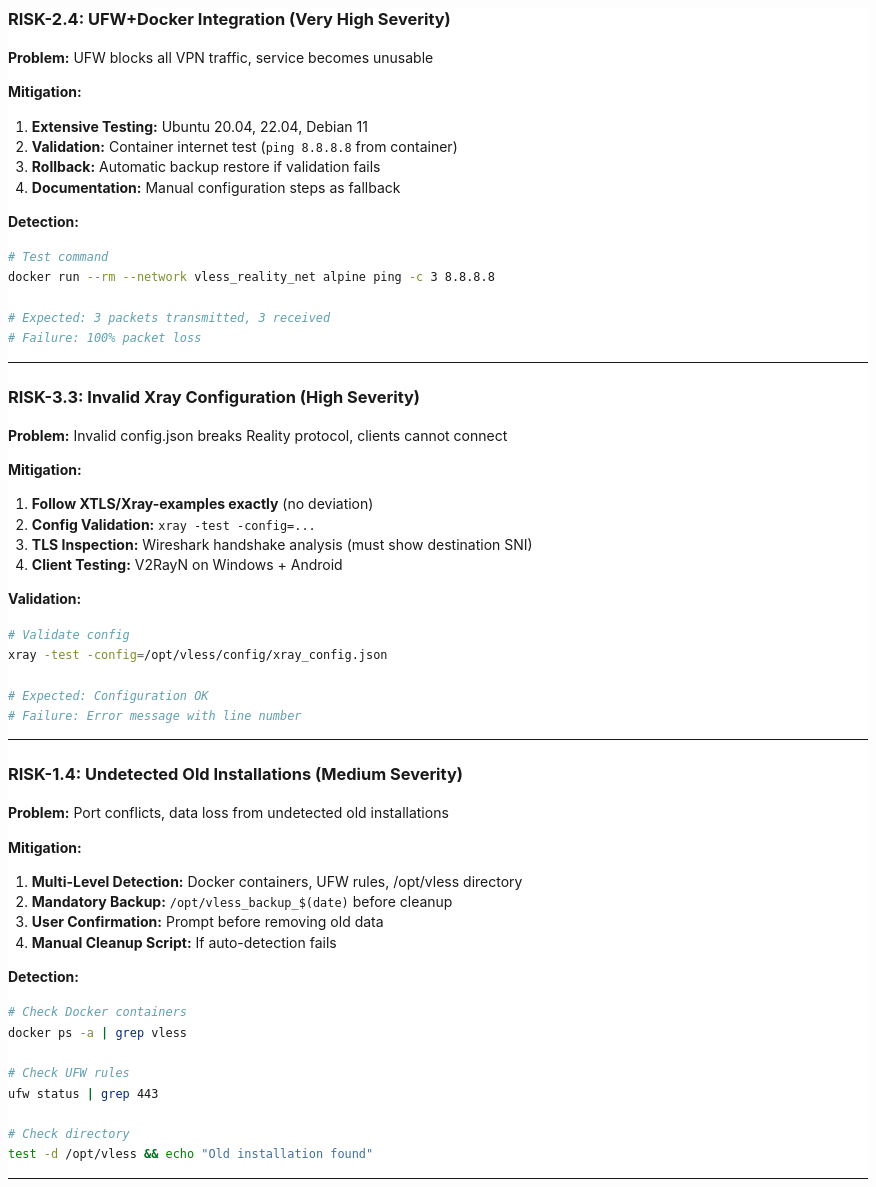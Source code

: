 ### RISK-2.4: UFW+Docker Integration (Very High Severity)
**Problem:** UFW blocks all VPN traffic, service becomes unusable

**Mitigation:**
1. **Extensive Testing:** Ubuntu 20.04, 22.04, Debian 11
2. **Validation:** Container internet test (`ping 8.8.8.8` from container)
3. **Rollback:** Automatic backup restore if validation fails
4. **Documentation:** Manual configuration steps as fallback

**Detection:**
```bash
# Test command
docker run --rm --network vless_reality_net alpine ping -c 3 8.8.8.8

# Expected: 3 packets transmitted, 3 received
# Failure: 100% packet loss
```

---

### RISK-3.3: Invalid Xray Configuration (High Severity)
**Problem:** Invalid config.json breaks Reality protocol, clients cannot connect

**Mitigation:**
1. **Follow XTLS/Xray-examples exactly** (no deviation)
2. **Config Validation:** `xray -test -config=...`
3. **TLS Inspection:** Wireshark handshake analysis (must show destination SNI)
4. **Client Testing:** V2RayN on Windows + Android

**Validation:**
```bash
# Validate config
xray -test -config=/opt/vless/config/xray_config.json

# Expected: Configuration OK
# Failure: Error message with line number
```

---

### RISK-1.4: Undetected Old Installations (Medium Severity)
**Problem:** Port conflicts, data loss from undetected old installations

**Mitigation:**
1. **Multi-Level Detection:** Docker containers, UFW rules, /opt/vless directory
2. **Mandatory Backup:** `/opt/vless_backup_$(date)` before cleanup
3. **User Confirmation:** Prompt before removing old data
4. **Manual Cleanup Script:** If auto-detection fails

**Detection:**
```bash
# Check Docker containers
docker ps -a | grep vless

# Check UFW rules
ufw status | grep 443

# Check directory
test -d /opt/vless && echo "Old installation found"
```

---